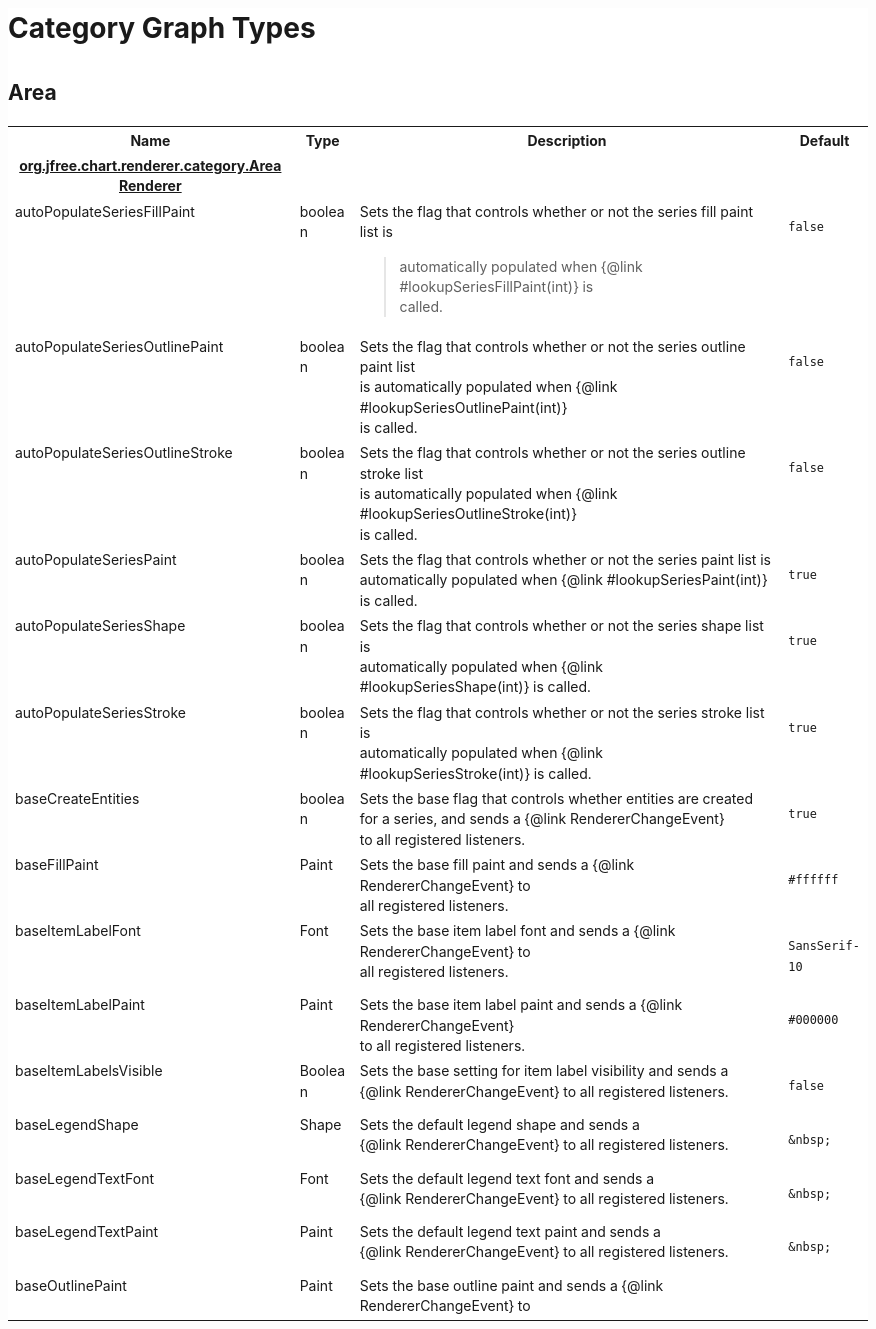 
# Category Graph Types #
## Area ##
<p></p>
<table>
<tr><th>Name</th><th>Type</th><th>Description</th><th>Default</th></tr>
<tr><td align='center'><b><a href='http://www.jfree.org/jfreechart/api/javadoc/org/jfree/chart/renderer/category/AreaRenderer.html'>org.jfree.chart.renderer.category.AreaRenderer</a></b></td></tr>
<tr><td>autoPopulateSeriesFillPaint</td><td>boolean</td><td>Sets the flag that controls whether or not the series fill paint list is<br>
<blockquote>automatically populated when {@link #lookupSeriesFillPaint(int)} is<br>
called.</td><td><pre><code>false</code></pre></td></tr>
<tr><td>autoPopulateSeriesOutlinePaint</td><td>boolean</td><td>Sets the flag that controls whether or not the series outline paint list<br>
is automatically populated when {@link #lookupSeriesOutlinePaint(int)}<br>
is called.</td><td><pre><code>false</code></pre></td></tr>
<tr><td>autoPopulateSeriesOutlineStroke</td><td>boolean</td><td>Sets the flag that controls whether or not the series outline stroke list<br>
is automatically populated when {@link #lookupSeriesOutlineStroke(int)}<br>
is called.</td><td><pre><code>false</code></pre></td></tr>
<tr><td>autoPopulateSeriesPaint</td><td>boolean</td><td>Sets the flag that controls whether or not the series paint list is<br>
automatically populated when {@link #lookupSeriesPaint(int)} is called.</td><td><pre><code>true</code></pre></td></tr>
<tr><td>autoPopulateSeriesShape</td><td>boolean</td><td>Sets the flag that controls whether or not the series shape list is<br>
automatically populated when {@link #lookupSeriesShape(int)} is called.</td><td><pre><code>true</code></pre></td></tr>
<tr><td>autoPopulateSeriesStroke</td><td>boolean</td><td>Sets the flag that controls whether or not the series stroke list is<br>
automatically populated when {@link #lookupSeriesStroke(int)} is called.</td><td><pre><code>true</code></pre></td></tr>
<tr><td>baseCreateEntities</td><td>boolean</td><td>Sets the base flag that controls whether entities are created<br>
for a series, and sends a {@link RendererChangeEvent}<br>
to all registered listeners.</td><td><pre><code>true</code></pre></td></tr>
<tr><td>baseFillPaint</td><td>Paint</td><td>Sets the base fill paint and sends a {@link RendererChangeEvent} to<br>
all registered listeners.</td><td><pre><code>#ffffff</code></pre></td></tr>
<tr><td>baseItemLabelFont</td><td>Font</td><td>Sets the base item label font and sends a {@link RendererChangeEvent} to<br>
all registered listeners.</td><td><pre><code>SansSerif-10</code></pre></td></tr>
<tr><td>baseItemLabelPaint</td><td>Paint</td><td>Sets the base item label paint and sends a {@link RendererChangeEvent}<br>
to all registered listeners.</td><td><pre><code>#000000</code></pre></td></tr>
<tr><td>baseItemLabelsVisible</td><td>Boolean</td><td>Sets the base setting for item label visibility and sends a<br>
{@link RendererChangeEvent} to all registered listeners.</td><td><pre><code>false</code></pre></td></tr>
<tr><td>baseLegendShape</td><td>Shape</td><td>Sets the default legend shape and sends a<br>
{@link RendererChangeEvent} to all registered listeners.</td><td><pre><code>&amp;nbsp;</code></pre></td></tr>
<tr><td>baseLegendTextFont</td><td>Font</td><td>Sets the default legend text font and sends a<br>
{@link RendererChangeEvent} to all registered listeners.</td><td><pre><code>&amp;nbsp;</code></pre></td></tr>
<tr><td>baseLegendTextPaint</td><td>Paint</td><td>Sets the default legend text paint and sends a<br>
{@link RendererChangeEvent} to all registered listeners.</td><td><pre><code>&amp;nbsp;</code></pre></td></tr>
<tr><td>baseOutlinePaint</td><td>Paint</td><td>Sets the base outline paint and sends a {@link RendererChangeEvent} to<br>
